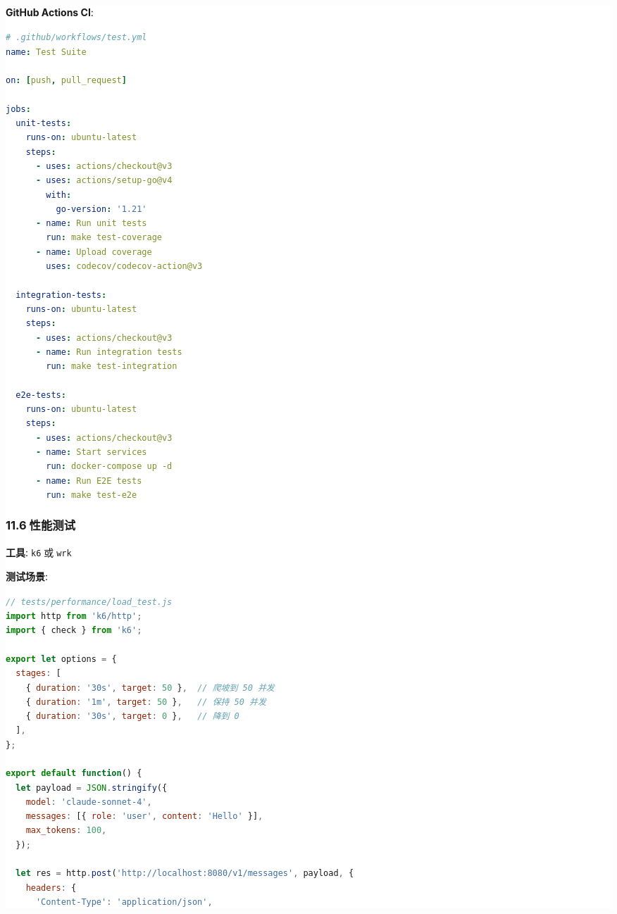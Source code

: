 **GitHub Actions CI**:
```yaml
# .github/workflows/test.yml
name: Test Suite

on: [push, pull_request]

jobs:
  unit-tests:
    runs-on: ubuntu-latest
    steps:
      - uses: actions/checkout@v3
      - uses: actions/setup-go@v4
        with:
          go-version: '1.21'
      - name: Run unit tests
        run: make test-coverage
      - name: Upload coverage
        uses: codecov/codecov-action@v3

  integration-tests:
    runs-on: ubuntu-latest
    steps:
      - uses: actions/checkout@v3
      - name: Run integration tests
        run: make test-integration

  e2e-tests:
    runs-on: ubuntu-latest
    steps:
      - uses: actions/checkout@v3
      - name: Start services
        run: docker-compose up -d
      - name: Run E2E tests
        run: make test-e2e
```

### 11.6 性能测试

**工具**: `k6` 或 `wrk`

**测试场景**:
```javascript
// tests/performance/load_test.js
import http from 'k6/http';
import { check } from 'k6';

export let options = {
  stages: [
    { duration: '30s', target: 50 },  // 爬坡到 50 并发
    { duration: '1m', target: 50 },   // 保持 50 并发
    { duration: '30s', target: 0 },   // 降到 0
  ],
};

export default function() {
  let payload = JSON.stringify({
    model: 'claude-sonnet-4',
    messages: [{ role: 'user', content: 'Hello' }],
    max_tokens: 100,
  });

  let res = http.post('http://localhost:8080/v1/messages', payload, {
    headers: {
      'Content-Type': 'application/json',
```